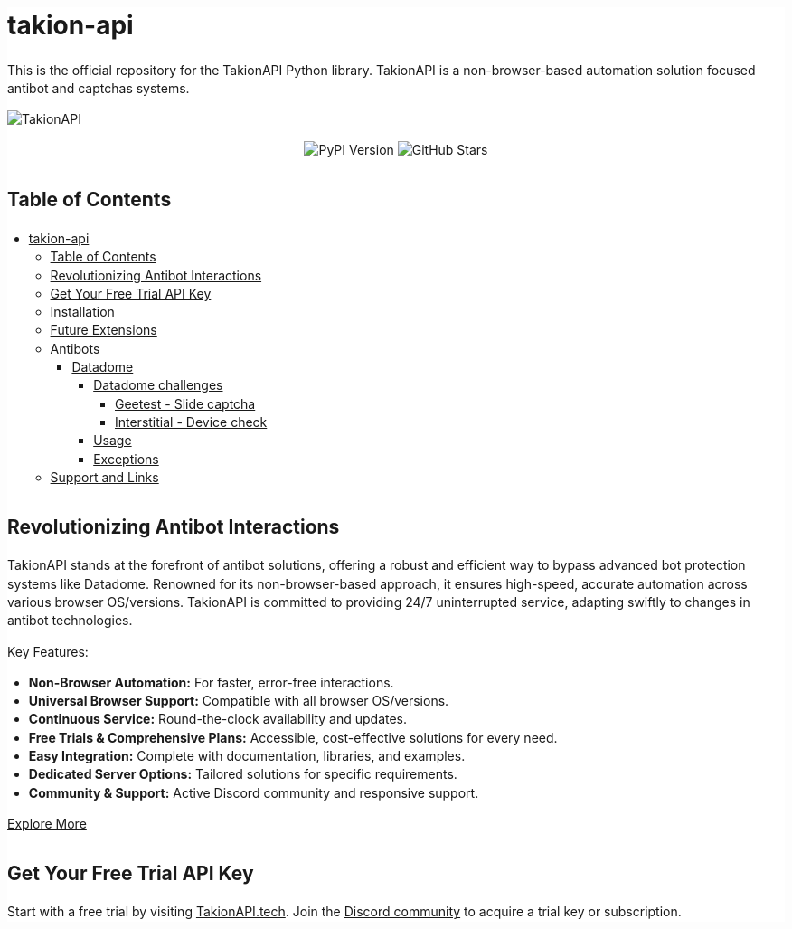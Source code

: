 # takion-api
This is the official repository for the TakionAPI Python library. TakionAPI is a non-browser-based automation solution focused antibot and captchas systems.

![TakionAPI](https://takionapi.tech/banner)

<p align="center">
    <a href="https://pypi.org/project/takion-api/">
        <img src="https://img.shields.io/pypi/v/takion-api.svg" alt="PyPI Version"/>
    </a>
    <a href="https://github.com/Takion-API-Services/takion-api/stargazers">
        <img src="https://img.shields.io/github/stars/Takion-API-Services/takion-api.svg?style=social&label=Star" alt="GitHub Stars"/>
    </a>
</p>

## Table of Contents
- [takion-api](#takion-api)
  - [Table of Contents](#table-of-contents)
  - [Revolutionizing Antibot Interactions](#revolutionizing-antibot-interactions)
  - [Get Your Free Trial API Key](#get-your-free-trial-api-key)
  - [Installation](#installation)
  - [Future Extensions](#future-extensions)
  - [Antibots](#antibots)
    - [Datadome](#datadome)
      - [Datadome challenges](#datadome-challenges)
        - [Geetest - Slide captcha](#geetest---slide-captcha)
        - [Interstitial - Device check](#interstitial---device-check)
      - [Usage](#usage)
      - [Exceptions](#exceptions)
  - [Support and Links](#support-and-links)

## Revolutionizing Antibot Interactions
TakionAPI stands at the forefront of antibot solutions, offering a robust and efficient way to bypass advanced bot protection systems like Datadome. Renowned for its non-browser-based approach, it ensures high-speed, accurate automation across various browser OS/versions. TakionAPI is committed to providing 24/7 uninterrupted service, adapting swiftly to changes in antibot technologies.

Key Features:
- **Non-Browser Automation:** For faster, error-free interactions.
- **Universal Browser Support:** Compatible with all browser OS/versions.
- **Continuous Service:** Round-the-clock availability and updates.
- **Free Trials & Comprehensive Plans:** Accessible, cost-effective solutions for every need.
- **Easy Integration:** Complete with documentation, libraries, and examples.
- **Dedicated Server Options:** Tailored solutions for specific requirements.
- **Community & Support:** Active Discord community and responsive support.

[Explore More](https://docs.takionapi.tech)

## Get Your Free Trial API Key
Start with a free trial by visiting [TakionAPI.tech](https://takionapi.tech). Join the [Discord community](https://takionapi.tech/discord) to acquire a trial key or subscription.

